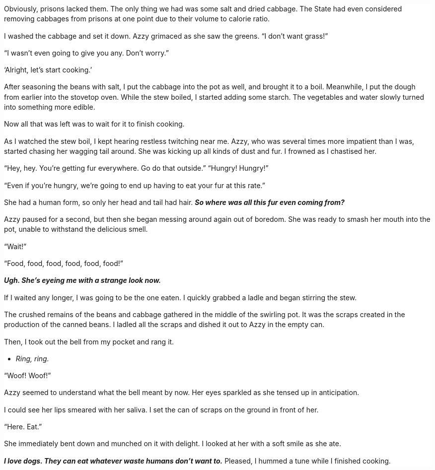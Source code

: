   Obviously, prisons lacked them. The only thing we had was some salt and dried cabbage. The State had even considered removing cabbages from prisons at one point due to their volume to calorie ratio.

  I washed the cabbage and set it down. Azzy grimaced as she saw the greens. “I don’t want grass!”

  “I wasn’t even going to give you any. Don’t worry.”

  ‘Alright, let’s start cooking.’

  After seasoning the beans with salt, I put the cabbage into the pot as well, and brought it to a boil. Meanwhile, I put the dough from earlier into the stovetop oven. While the stew boiled, I started adding some starch. The vegetables and water slowly turned into something more edible.

  Now all that was left was to wait for it to finish cooking.

  As I watched the stew boil, I kept hearing restless twitching near me. Azzy, who was several times more impatient than I was, started chasing her wagging tail around. She was kicking up all kinds of dust and fur. I frowned as I chastised her.

  “Hey, hey. You’re getting fur everywhere. Go do that outside.” “Hungry! Hungry!”

  “Even if you’re hungry, we’re going to end up having to eat your fur at this rate.”

  She had a human form, so only her head and tail had hair. ***So where was all this fur even coming from?***

  Azzy paused for a second, but then she began messing around again out of boredom. She was ready to smash her mouth into the pot, unable to withstand the delicious smell.

  “Wait!”

  “Food, food, food, food, food, food!”

  ***Ugh. She’s eyeing me with a strange look now.***

  If I waited any longer, I was going to be the one eaten. I quickly grabbed a ladle and began stirring the stew.

  The crushed remains of the beans and cabbage gathered in the middle of the swirling pot. It was the scraps created in the production of the canned beans. I ladled all the scraps and dished it out to Azzy in the empty can.

  Then, I took out the bell from my pocket and rang it.

- *Ring, ring.*

“Woof! Woof!”

Azzy seemed to understand what the bell meant by now. Her eyes sparkled as she tensed up in anticipation.

I could see her lips smeared with her saliva. I set the can of scraps on the ground in front of her.

“Here. Eat.”

She immediately bent down and munched on it with delight. I looked at her with a soft smile as she ate.

***I love dogs. They can eat whatever waste humans don’t want to.*** Pleased, I hummed a tune while I finished cooking.

